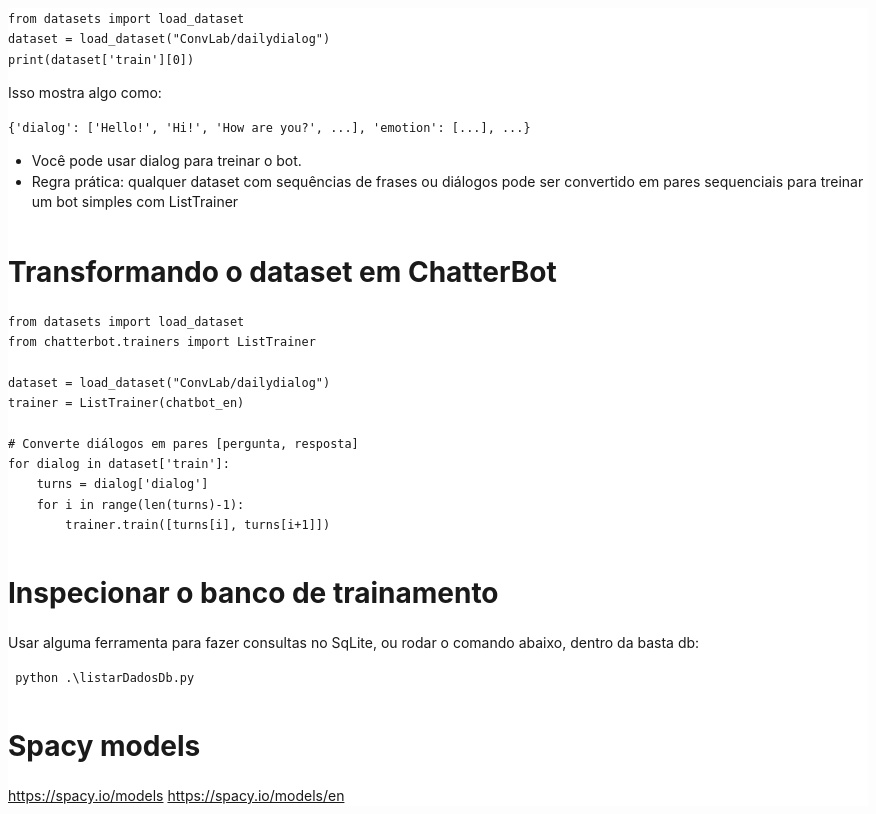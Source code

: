 ```
from datasets import load_dataset
dataset = load_dataset("ConvLab/dailydialog")
print(dataset['train'][0])
```

Isso mostra algo como:

```
{'dialog': ['Hello!', 'Hi!', 'How are you?', ...], 'emotion': [...], ...}
```

* Você pode usar dialog para treinar o bot.
* Regra prática: qualquer dataset com sequências de frases ou diálogos pode ser convertido em pares sequenciais para treinar um bot simples com ListTrainer 

# Transformando o dataset em ChatterBot
```
from datasets import load_dataset
from chatterbot.trainers import ListTrainer

dataset = load_dataset("ConvLab/dailydialog")
trainer = ListTrainer(chatbot_en)

# Converte diálogos em pares [pergunta, resposta]
for dialog in dataset['train']:
    turns = dialog['dialog']
    for i in range(len(turns)-1):
        trainer.train([turns[i], turns[i+1]])

```

# Inspecionar o banco de trainamento
Usar alguma ferramenta para fazer consultas no SqLite, ou rodar o comando abaixo, dentro da basta db:
```
 python .\listarDadosDb.py
 ```

# Spacy models
https://spacy.io/models
https://spacy.io/models/en